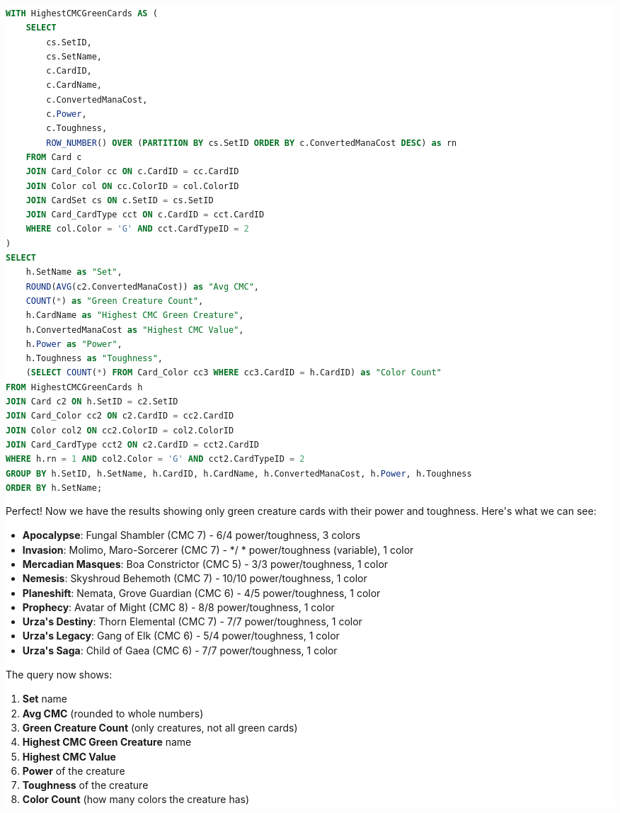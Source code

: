 ```sql
WITH HighestCMCGreenCards AS (
    SELECT 
        cs.SetID,
        cs.SetName,
        c.CardID,
        c.CardName,
        c.ConvertedManaCost,
        c.Power,
        c.Toughness,
        ROW_NUMBER() OVER (PARTITION BY cs.SetID ORDER BY c.ConvertedManaCost DESC) as rn
    FROM Card c
    JOIN Card_Color cc ON c.CardID = cc.CardID
    JOIN Color col ON cc.ColorID = col.ColorID
    JOIN CardSet cs ON c.SetID = cs.SetID
    JOIN Card_CardType cct ON c.CardID = cct.CardID
    WHERE col.Color = 'G' AND cct.CardTypeID = 2
)
SELECT 
    h.SetName as "Set",
    ROUND(AVG(c2.ConvertedManaCost)) as "Avg CMC",
    COUNT(*) as "Green Creature Count",
    h.CardName as "Highest CMC Green Creature",
    h.ConvertedManaCost as "Highest CMC Value",
    h.Power as "Power",
    h.Toughness as "Toughness",
    (SELECT COUNT(*) FROM Card_Color cc3 WHERE cc3.CardID = h.CardID) as "Color Count"
FROM HighestCMCGreenCards h
JOIN Card c2 ON h.SetID = c2.SetID
JOIN Card_Color cc2 ON c2.CardID = cc2.CardID
JOIN Color col2 ON cc2.ColorID = col2.ColorID
JOIN Card_CardType cct2 ON c2.CardID = cct2.CardID
WHERE h.rn = 1 AND col2.Color = 'G' AND cct2.CardTypeID = 2
GROUP BY h.SetID, h.SetName, h.CardID, h.CardName, h.ConvertedManaCost, h.Power, h.Toughness
ORDER BY h.SetName;
```

Perfect! Now we have the results showing only green creature cards with their power and toughness. Here's what we can see:

- **Apocalypse**: Fungal Shambler (CMC 7) - 6/4 power/toughness, 3 colors
- **Invasion**: Molimo, Maro-Sorcerer (CMC 7) - */ * power/toughness (variable), 1 color
- **Mercadian Masques**: Boa Constrictor (CMC 5) - 3/3 power/toughness, 1 color
- **Nemesis**: Skyshroud Behemoth (CMC 7) - 10/10 power/toughness, 1 color
- **Planeshift**: Nemata, Grove Guardian (CMC 6) - 4/5 power/toughness, 1 color
- **Prophecy**: Avatar of Might (CMC 8) - 8/8 power/toughness, 1 color
- **Urza's Destiny**: Thorn Elemental (CMC 7) - 7/7 power/toughness, 1 color
- **Urza's Legacy**: Gang of Elk (CMC 6) - 5/4 power/toughness, 1 color
- **Urza's Saga**: Child of Gaea (CMC 6) - 7/7 power/toughness, 1 color

The query now shows:
1. **Set** name
2. **Avg CMC** (rounded to whole numbers)
3. **Green Creature Count** (only creatures, not all green cards)
4. **Highest CMC Green Creature** name
5. **Highest CMC Value**
6. **Power** of the creature
7. **Toughness** of the creature
8. **Color Count** (how many colors the creature has)
